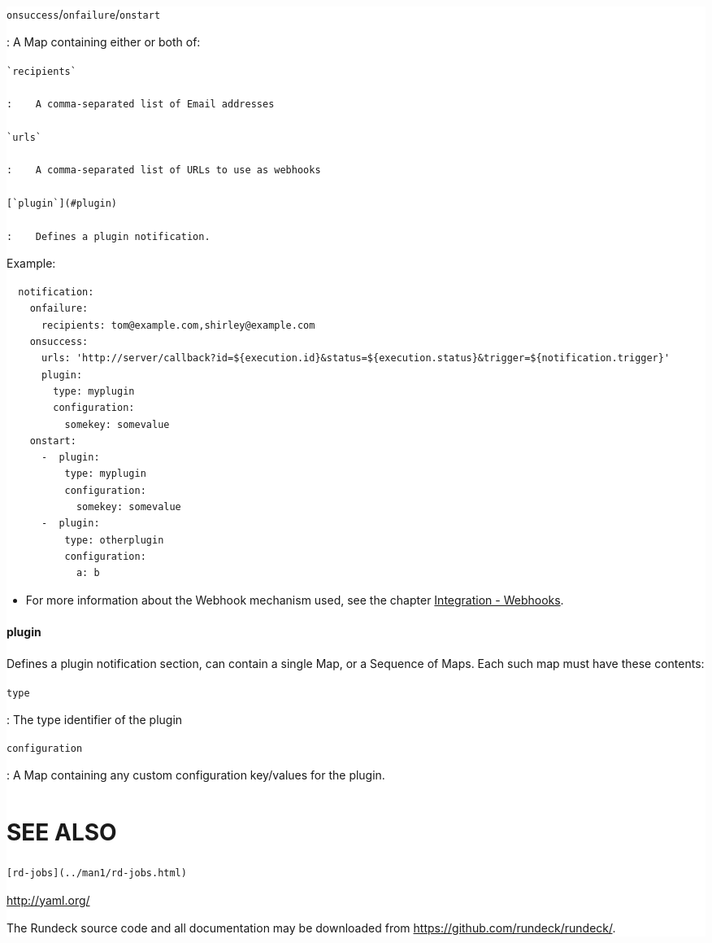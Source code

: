 `onsuccess`/`onfailure`/`onstart`

:    A Map containing either or both of:

    `recipients`

    :    A comma-separated list of Email addresses
    
    `urls`
    
    :    A comma-separated list of URLs to use as webhooks

    [`plugin`](#plugin)

    :    Defines a plugin notification.

Example:

~~~~~~~~ {.yaml}
  notification:
    onfailure:
      recipients: tom@example.com,shirley@example.com
    onsuccess:
      urls: 'http://server/callback?id=${execution.id}&status=${execution.status}&trigger=${notification.trigger}'
      plugin:
        type: myplugin
        configuration:
          somekey: somevalue
    onstart:
      -  plugin:
          type: myplugin
          configuration:
            somekey: somevalue
      -  plugin:
          type: otherplugin
          configuration:
            a: b
~~~~~~~~ 

* For more information about the Webhook mechanism used, see the chapter [Integration - Webhooks](../manual/jobs.html#webhooks).

#### plugin

Defines a plugin notification section, can contain a single Map, or a Sequence of Maps.  Each such map must have these contents:

`type`

:    The type identifier of the plugin

`configuration`

:    A Map containing any custom configuration key/values for the plugin.

# SEE ALSO

`[rd-jobs](../man1/rd-jobs.html)`

<http://yaml.org/>

The Rundeck source code and all documentation may be downloaded from
<https://github.com/rundeck/rundeck/>.
